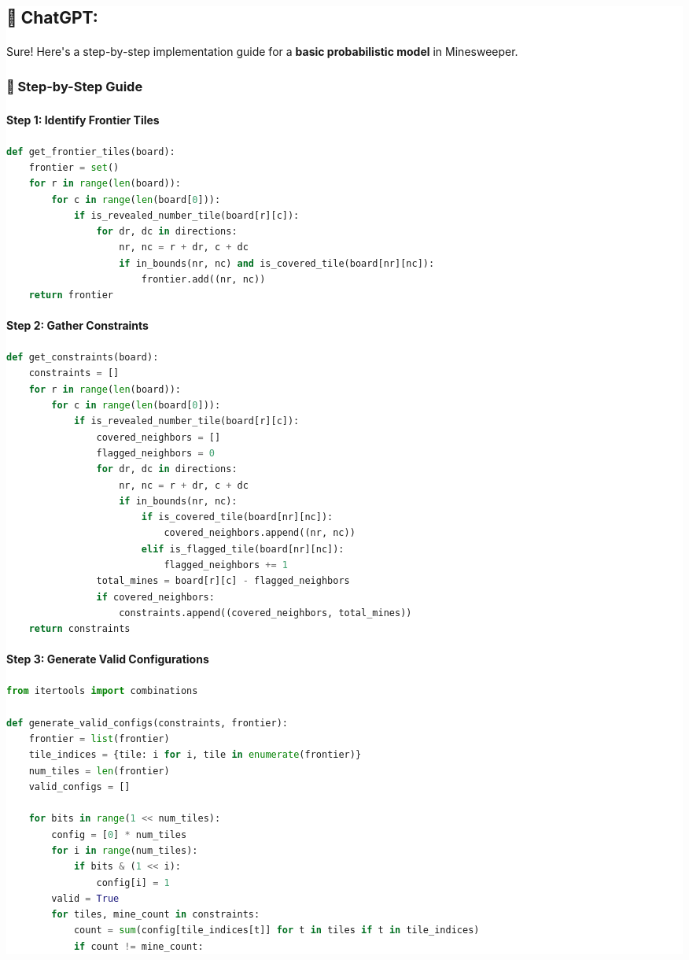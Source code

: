 
## 🤖 ChatGPT:

Sure! Here's a step-by-step implementation guide for a **basic probabilistic model** in Minesweeper.

### 🧩 Step-by-Step Guide

#### Step 1: Identify Frontier Tiles

```python
def get_frontier_tiles(board):
    frontier = set()
    for r in range(len(board)):
        for c in range(len(board[0])):
            if is_revealed_number_tile(board[r][c]):
                for dr, dc in directions:
                    nr, nc = r + dr, c + dc
                    if in_bounds(nr, nc) and is_covered_tile(board[nr][nc]):
                        frontier.add((nr, nc))
    return frontier
```

#### Step 2: Gather Constraints

```python
def get_constraints(board):
    constraints = []
    for r in range(len(board)):
        for c in range(len(board[0])):
            if is_revealed_number_tile(board[r][c]):
                covered_neighbors = []
                flagged_neighbors = 0
                for dr, dc in directions:
                    nr, nc = r + dr, c + dc
                    if in_bounds(nr, nc):
                        if is_covered_tile(board[nr][nc]):
                            covered_neighbors.append((nr, nc))
                        elif is_flagged_tile(board[nr][nc]):
                            flagged_neighbors += 1
                total_mines = board[r][c] - flagged_neighbors
                if covered_neighbors:
                    constraints.append((covered_neighbors, total_mines))
    return constraints
```

#### Step 3: Generate Valid Configurations

```python
from itertools import combinations

def generate_valid_configs(constraints, frontier):
    frontier = list(frontier)
    tile_indices = {tile: i for i, tile in enumerate(frontier)}
    num_tiles = len(frontier)
    valid_configs = []

    for bits in range(1 << num_tiles):
        config = [0] * num_tiles
        for i in range(num_tiles):
            if bits & (1 << i):
                config[i] = 1
        valid = True
        for tiles, mine_count in constraints:
            count = sum(config[tile_indices[t]] for t in tiles if t in tile_indices)
            if count != mine_count:
```